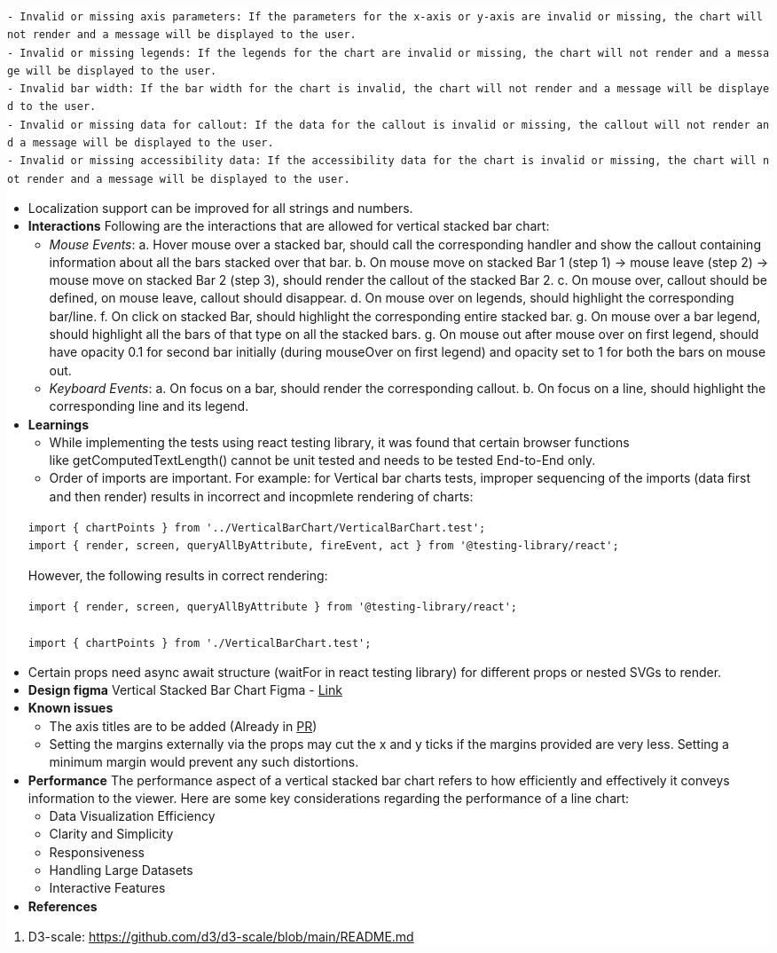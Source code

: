     - Invalid or missing axis parameters: If the parameters for the x-axis or y-axis are invalid or missing, the chart will not render and a message will be displayed to the user.
    - Invalid or missing legends: If the legends for the chart are invalid or missing, the chart will not render and a message will be displayed to the user.
    - Invalid bar width: If the bar width for the chart is invalid, the chart will not render and a message will be displayed to the user.
    - Invalid or missing data for callout: If the data for the callout is invalid or missing, the callout will not render and a message will be displayed to the user.
    - Invalid or missing accessibility data: If the accessibility data for the chart is invalid or missing, the chart will not render and a message will be displayed to the user.
  - Localization support can be improved for all strings and numbers.
- **Interactions**
  Following are the interactions that are allowed for vertical stacked bar chart:
  - *Mouse Events*:
    a. Hover mouse over a stacked bar, should call the corresponding handler and show the callout containing information about all the bars stacked over that bar.
    b. On mouse move on stacked Bar 1 (step 1) -> mouse leave (step 2) -> mouse move on stacked Bar 2 (step 3), should render the callout of the stacked Bar 2.
    c. On mouse over, callout should be defined, on mouse leave, callout should disappear.
    d. On mouse over on legends, should highlight the corresponding bar/line.
    f. On click on stacked Bar, should highlight the corresponding entire stacked bar.
    g. On mouse over a bar legend, should highlight all the bars of that type on all the stacked bars.
    g. On mouse out after mouse over on first legend, should have opacity 0.1 for second bar initially (during mouseOver on first legend) and opacity set to 1 for both the bars on mouse out.
  - *Keyboard Events*:
    a. On focus on a bar, should render the corresponding callout.
    b. On focus on a line, should highlight the corresponding line and its legend.
- **Learnings**
  - While implementing the tests using react testing library, it was found that certain browser functions like getComputedTextLength() cannot be unit tested and needs to be tested End-to-End only.
  - Order of imports are important.
    For example: for Vertical bar charts tests, improper sequencing of the imports (data first and then render) results in incorrect and incopmlete rendering of charts:
  ```
  import { chartPoints } from '../VerticalBarChart/VerticalBarChart.test';
  import { render, screen, queryAllByAttribute, fireEvent, act } from '@testing-library/react';
  ```
    However, the following results in correct rendering:
    ```
    import { render, screen, queryAllByAttribute } from '@testing-library/react';

    import { chartPoints } from './VerticalBarChart.test';
    ```
- Certain props need async await structure (waitFor in react testing library) for different props or nested SVGs to render.
- **Design figma**
  Vertical Stacked Bar Chart Figma - [Link](https://www.figma.com/file/WOoCs0CmNYZhYl9xXeCGpi/Data-viz-\(Archive\)?type=design&node-id=21153-80197&mode=design&t=kjtgBpG3tOGCcx00-0) 
- **Known issues**
  - The axis titles are to be added (Already in [PR](https://github.com/microsoft/fluentui/pull/28580))
  - Setting the margins externally via the props may cut the x and y ticks if the margins provided are very less. Setting a minimum margin would prevent any such distortions.
- **Performance**
  The performance aspect of a vertical stacked bar chart refers to how efficiently and effectively it conveys information to the viewer. Here are some key considerations regarding the performance of a line chart:
  - Data Visualization Efficiency
  - Clarity and Simplicity
  - Responsiveness
  - Handling Large Datasets
  - Interactive Features
- **References**
1. D3-scale: <https://github.com/d3/d3-scale/blob/main/README.md> 